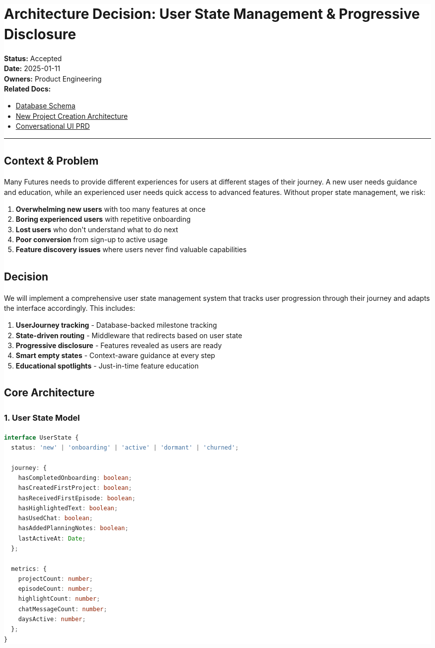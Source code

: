# Architecture Decision: User State Management & Progressive Disclosure

**Status:** Accepted  
**Date:** 2025-01-11  
**Owners:** Product Engineering  
**Related Docs:**
- [Database Schema](./05-database-schema.md)
- [New Project Creation Architecture](./12-new-project-creation-architecture.md)
- [Conversational UI PRD](../06-site-architecture/04-new-project-conversational-ui-prd.md)

---

## Context & Problem

Many Futures needs to provide different experiences for users at different stages of their journey. A new user needs guidance and education, while an experienced user needs quick access to advanced features. Without proper state management, we risk:

1. **Overwhelming new users** with too many features at once
2. **Boring experienced users** with repetitive onboarding
3. **Lost users** who don't understand what to do next
4. **Poor conversion** from sign-up to active usage
5. **Feature discovery issues** where users never find valuable capabilities

## Decision

We will implement a comprehensive user state management system that tracks user progression through their journey and adapts the interface accordingly. This includes:

1. **UserJourney tracking** - Database-backed milestone tracking
2. **State-driven routing** - Middleware that redirects based on user state
3. **Progressive disclosure** - Features revealed as users are ready
4. **Smart empty states** - Context-aware guidance at every step
5. **Educational spotlights** - Just-in-time feature education

## Core Architecture

### 1. User State Model

```typescript
interface UserState {
  status: 'new' | 'onboarding' | 'active' | 'dormant' | 'churned';
  
  journey: {
    hasCompletedOnboarding: boolean;
    hasCreatedFirstProject: boolean;
    hasReceivedFirstEpisode: boolean;
    hasHighlightedText: boolean;
    hasUsedChat: boolean;
    hasAddedPlanningNotes: boolean;
    lastActiveAt: Date;
  };
  
  metrics: {
    projectCount: number;
    episodeCount: number;
    highlightCount: number;
    chatMessageCount: number;
    daysActive: number;
  };
}
```
